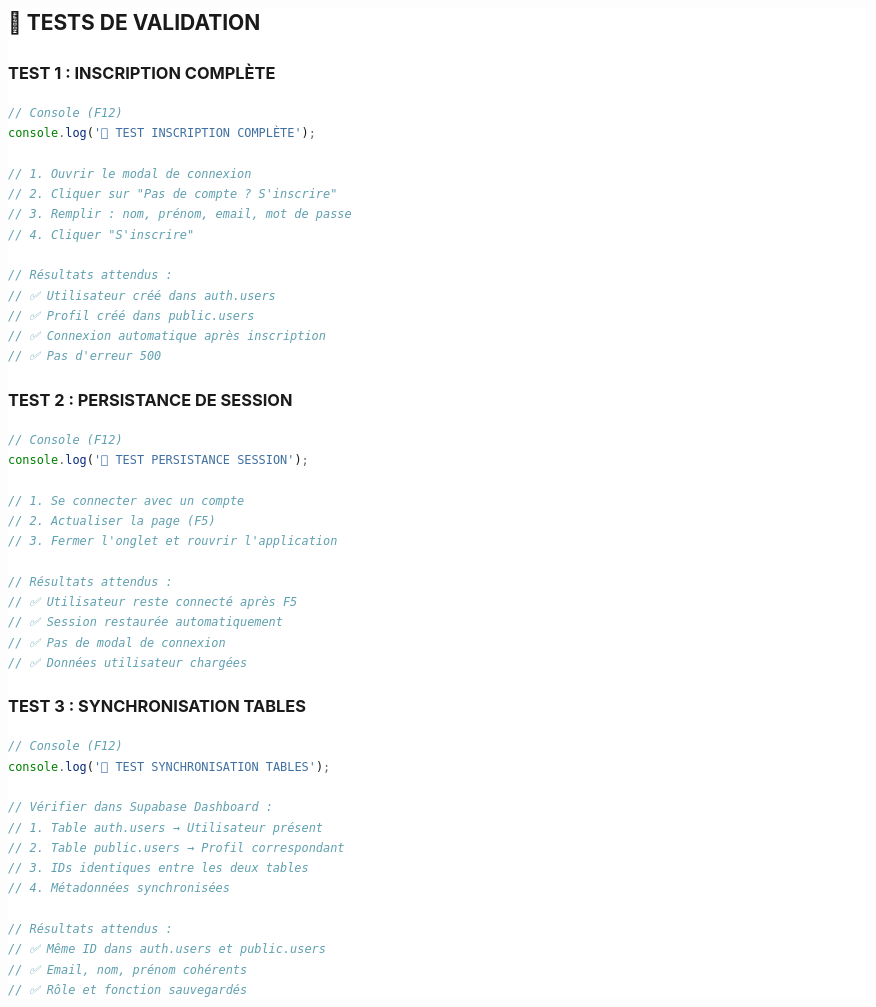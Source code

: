 
## 🧪 TESTS DE VALIDATION

### **TEST 1 : INSCRIPTION COMPLÈTE**
```javascript
// Console (F12)
console.log('🧪 TEST INSCRIPTION COMPLÈTE');

// 1. Ouvrir le modal de connexion
// 2. Cliquer sur "Pas de compte ? S'inscrire"
// 3. Remplir : nom, prénom, email, mot de passe
// 4. Cliquer "S'inscrire"

// Résultats attendus :
// ✅ Utilisateur créé dans auth.users
// ✅ Profil créé dans public.users
// ✅ Connexion automatique après inscription
// ✅ Pas d'erreur 500
```

### **TEST 2 : PERSISTANCE DE SESSION**
```javascript
// Console (F12)
console.log('🧪 TEST PERSISTANCE SESSION');

// 1. Se connecter avec un compte
// 2. Actualiser la page (F5)
// 3. Fermer l'onglet et rouvrir l'application

// Résultats attendus :
// ✅ Utilisateur reste connecté après F5
// ✅ Session restaurée automatiquement
// ✅ Pas de modal de connexion
// ✅ Données utilisateur chargées
```

### **TEST 3 : SYNCHRONISATION TABLES**
```javascript
// Console (F12)
console.log('🧪 TEST SYNCHRONISATION TABLES');

// Vérifier dans Supabase Dashboard :
// 1. Table auth.users → Utilisateur présent
// 2. Table public.users → Profil correspondant
// 3. IDs identiques entre les deux tables
// 4. Métadonnées synchronisées

// Résultats attendus :
// ✅ Même ID dans auth.users et public.users
// ✅ Email, nom, prénom cohérents
// ✅ Rôle et fonction sauvegardés
```
